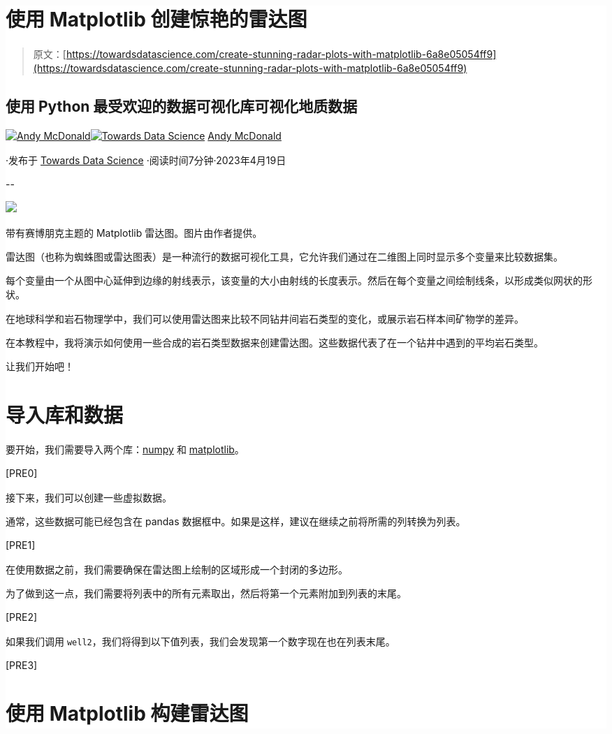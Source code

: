# 使用 Matplotlib 创建惊艳的雷达图

> 原文：[https://towardsdatascience.com/create-stunning-radar-plots-with-matplotlib-6a8e05054ff9](https://towardsdatascience.com/create-stunning-radar-plots-with-matplotlib-6a8e05054ff9)

## 使用 Python 最受欢迎的数据可视化库可视化地质数据

[](https://andymcdonaldgeo.medium.com/?source=post_page-----6a8e05054ff9--------------------------------)[![Andy McDonald](../Images/df11d647be032aeb3d31852affb33a64.png)](https://andymcdonaldgeo.medium.com/?source=post_page-----6a8e05054ff9--------------------------------)[](https://towardsdatascience.com/?source=post_page-----6a8e05054ff9--------------------------------)[![Towards Data Science](../Images/a6ff2676ffcc0c7aad8aaf1d79379785.png)](https://towardsdatascience.com/?source=post_page-----6a8e05054ff9--------------------------------) [Andy McDonald](https://andymcdonaldgeo.medium.com/?source=post_page-----6a8e05054ff9--------------------------------)

·发布于 [Towards Data Science](https://towardsdatascience.com/?source=post_page-----6a8e05054ff9--------------------------------) ·阅读时间7分钟·2023年4月19日

--

![](../Images/0dec40fb2793b0b25ae483d0ba80f368.png)

带有赛博朋克主题的 Matplotlib 雷达图。图片由作者提供。

雷达图（也称为蜘蛛图或雷达图表）是一种流行的数据可视化工具，它允许我们通过在二维图上同时显示多个变量来比较数据集。

每个变量由一个从图中心延伸到边缘的射线表示，该变量的大小由射线的长度表示。然后在每个变量之间绘制线条，以形成类似网状的形状。

在地球科学和岩石物理学中，我们可以使用雷达图来比较不同钻井间岩石类型的变化，或展示岩石样本间矿物学的差异。

在本教程中，我将演示如何使用一些合成的岩石类型数据来创建雷达图。这些数据代表了在一个钻井中遇到的平均岩石类型。

让我们开始吧！

# 导入库和数据

要开始，我们需要导入两个库：[numpy](https://numpy.org/) 和 [matplotlib](https://matplotlib.org/stable/index.html)。

[PRE0]

接下来，我们可以创建一些虚拟数据。

通常，这些数据可能已经包含在 pandas 数据框中。如果是这样，建议在继续之前将所需的列转换为列表。

[PRE1]

在使用数据之前，我们需要确保在雷达图上绘制的区域形成一个封闭的多边形。

为了做到这一点，我们需要将列表中的所有元素取出，然后将第一个元素附加到列表的末尾。

[PRE2]

如果我们调用 `well2`，我们将得到以下值列表，我们会发现第一个数字现在也在列表末尾。

[PRE3]

# 使用 Matplotlib 构建雷达图
